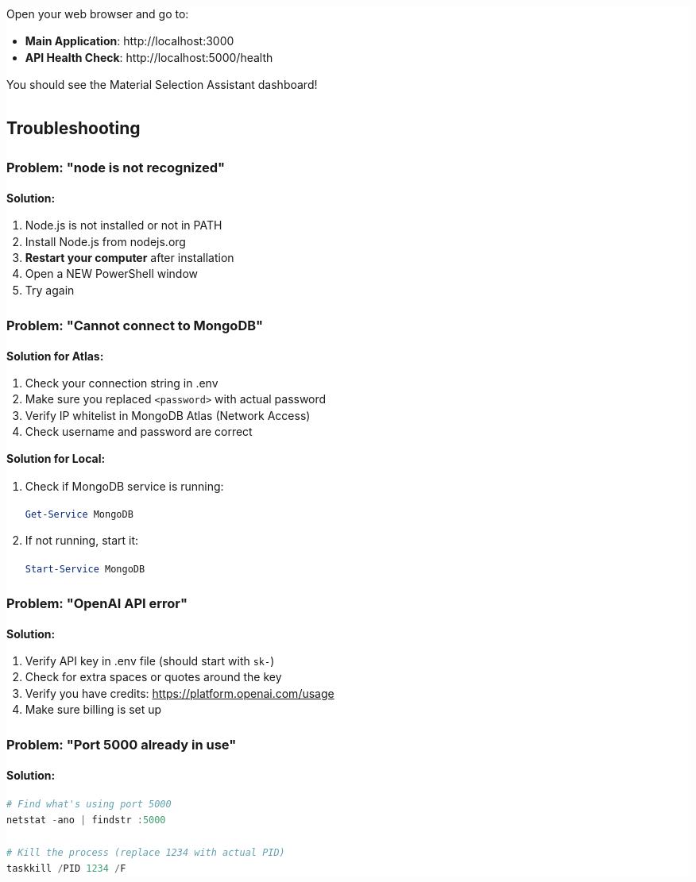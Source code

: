 Open your web browser and go to:
- **Main Application**: http://localhost:3000
- **API Health Check**: http://localhost:5000/health

You should see the Material Selection Assistant dashboard!

## Troubleshooting

### Problem: "node is not recognized"

**Solution:**
1. Node.js is not installed or not in PATH
2. Install Node.js from nodejs.org
3. **Restart your computer** after installation
4. Open a NEW PowerShell window
5. Try again

### Problem: "Cannot connect to MongoDB"

**Solution for Atlas:**
1. Check your connection string in .env
2. Make sure you replaced `<password>` with actual password
3. Verify IP whitelist in MongoDB Atlas (Network Access)
4. Check username and password are correct

**Solution for Local:**
1. Check if MongoDB service is running:
   ```powershell
   Get-Service MongoDB
   ```
2. If not running, start it:
   ```powershell
   Start-Service MongoDB
   ```

### Problem: "OpenAI API error"

**Solution:**
1. Verify API key in .env file (should start with `sk-`)
2. Check for extra spaces or quotes around the key
3. Verify you have credits: https://platform.openai.com/usage
4. Make sure billing is set up

### Problem: "Port 5000 already in use"

**Solution:**
```powershell
# Find what's using port 5000
netstat -ano | findstr :5000

# Kill the process (replace 1234 with actual PID)
taskkill /PID 1234 /F
```
